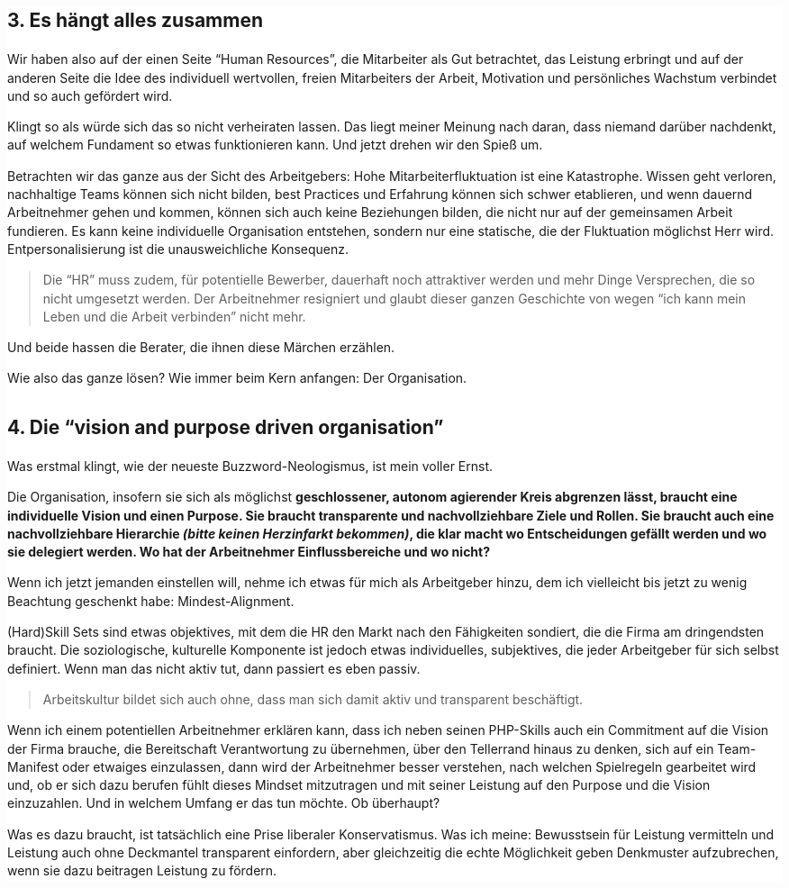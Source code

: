 ## 3. Es hängt alles zusammen

Wir haben also auf der einen Seite “Human Resources”, die Mitarbeiter als Gut betrachtet, das Leistung erbringt und auf der anderen Seite die Idee des individuell wertvollen, freien Mitarbeiters der Arbeit, Motivation und persönliches Wachstum verbindet und so auch gefördert wird.

Klingt so als würde sich das so nicht verheiraten lassen. Das liegt meiner Meinung nach daran, dass niemand darüber nachdenkt, auf welchem Fundament so etwas funktionieren kann. Und jetzt drehen wir den Spieß um.

Betrachten wir das ganze aus der Sicht des Arbeitgebers: Hohe Mitarbeiterfluktuation ist eine Katastrophe. Wissen geht verloren, nachhaltige Teams können sich nicht bilden, best Practices und Erfahrung können sich schwer etablieren, und wenn dauernd Arbeitnehmer gehen und kommen, können sich auch keine Beziehungen bilden, die nicht nur auf der gemeinsamen Arbeit fundieren. Es kann keine individuelle Organisation entstehen, sondern nur eine statische, die der Fluktuation möglichst Herr wird. Entpersonalisierung ist die unausweichliche Konsequenz.

>Die “HR” muss zudem, für potentielle Bewerber, dauerhaft noch attraktiver werden und mehr Dinge Versprechen, die so nicht umgesetzt werden. 
Der Arbeitnehmer resigniert und glaubt dieser ganzen Geschichte von wegen “ich kann mein Leben und die Arbeit verbinden” nicht mehr. 

Und beide hassen die Berater, die ihnen diese Märchen erzählen. 

Wie also das ganze lösen? Wie immer beim Kern anfangen: Der Organisation. 

## 4. Die “vision and purpose driven organisation”

Was erstmal klingt, wie der neueste Buzzword-Neologismus, ist mein voller Ernst. 

Die Organisation, insofern sie sich als möglichst **geschlossener, autonom agierender Kreis abgrenzen lässt, braucht eine individuelle Vision und einen Purpose. Sie braucht transparente und nachvollziehbare Ziele und Rollen. Sie braucht auch eine nachvollziehbare Hierarchie *(bitte keinen Herzinfarkt bekommen)*, die klar macht wo Entscheidungen gefällt werden und wo sie delegiert werden. Wo hat der Arbeitnehmer Einflussbereiche und wo nicht?** 

Wenn ich jetzt jemanden einstellen will, nehme ich etwas für mich als Arbeitgeber hinzu, dem ich vielleicht bis jetzt zu wenig Beachtung geschenkt habe: Mindest-Alignment. 

(Hard)Skill Sets sind etwas objektives, mit dem die HR den Markt nach den Fähigkeiten sondiert, die die Firma am dringendsten braucht. Die soziologische, kulturelle Komponente ist jedoch etwas individuelles, subjektives, die jeder Arbeitgeber für sich selbst definiert. Wenn man das nicht aktiv tut, dann passiert es eben passiv. 

> Arbeitskultur bildet sich auch ohne, dass man sich damit aktiv und transparent beschäftigt. 

Wenn ich einem potentiellen Arbeitnehmer erklären kann, dass ich neben seinen PHP-Skills auch ein Commitment auf die Vision der Firma brauche, die Bereitschaft Verantwortung zu übernehmen, über den Tellerrand hinaus zu denken, sich auf ein Team-Manifest oder etwaiges einzulassen, dann wird der Arbeitnehmer besser verstehen, nach welchen Spielregeln gearbeitet wird und, ob er sich dazu berufen fühlt dieses Mindset mitzutragen und mit seiner Leistung auf den Purpose und die Vision einzuzahlen. Und in welchem Umfang er das tun möchte. Ob überhaupt?

Was es dazu braucht, ist tatsächlich eine Prise liberaler Konservatismus.
Was ich meine: Bewusstsein für Leistung vermitteln und Leistung auch ohne Deckmantel transparent einfordern, aber gleichzeitig die echte Möglichkeit geben Denkmuster aufzubrechen, wenn sie dazu beitragen Leistung zu fördern. 

